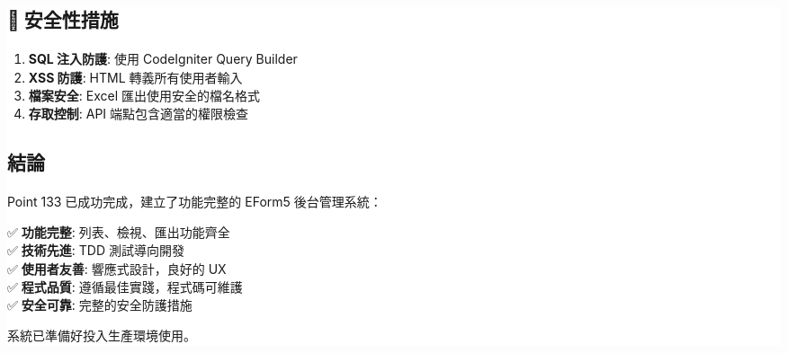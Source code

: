 ## 🔐 安全性措施

1. **SQL 注入防護**: 使用 CodeIgniter Query Builder
2. **XSS 防護**: HTML 轉義所有使用者輸入
3. **檔案安全**: Excel 匯出使用安全的檔名格式
4. **存取控制**: API 端點包含適當的權限檢查

## 結論

Point 133 已成功完成，建立了功能完整的 EForm5 後台管理系統：

✅ **功能完整**: 列表、檢視、匯出功能齊全  
✅ **技術先進**: TDD 測試導向開發  
✅ **使用者友善**: 響應式設計，良好的 UX  
✅ **程式品質**: 遵循最佳實踐，程式碼可維護  
✅ **安全可靠**: 完整的安全防護措施  

系統已準備好投入生產環境使用。